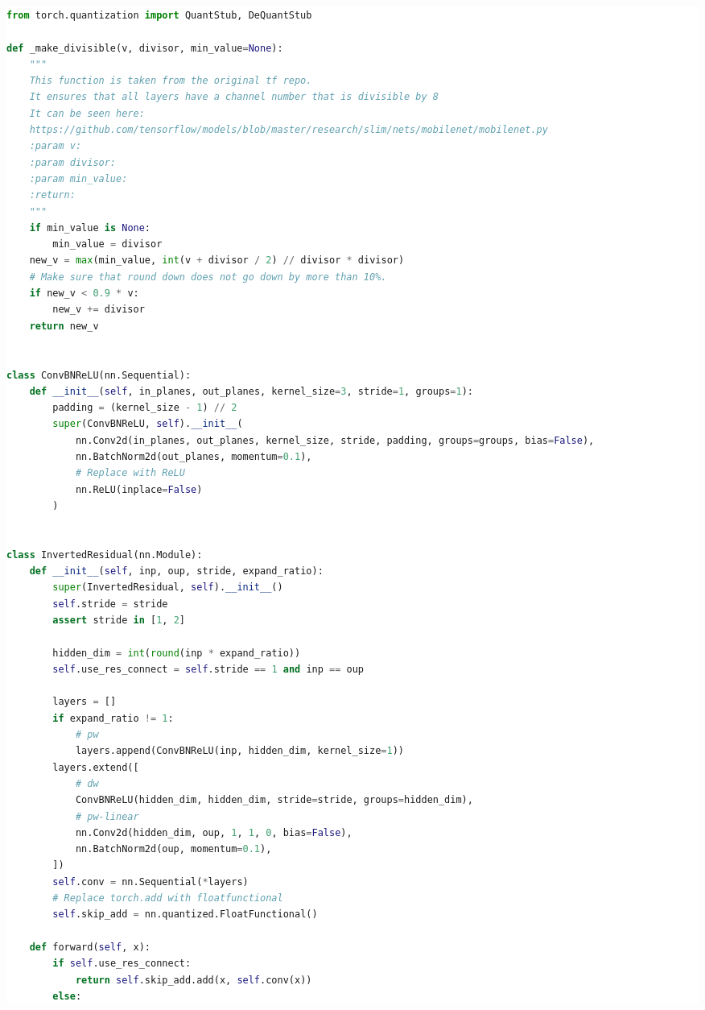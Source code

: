 
```python
from torch.quantization import QuantStub, DeQuantStub

def _make_divisible(v, divisor, min_value=None):
    """
    This function is taken from the original tf repo.
    It ensures that all layers have a channel number that is divisible by 8
    It can be seen here:
    https://github.com/tensorflow/models/blob/master/research/slim/nets/mobilenet/mobilenet.py
    :param v:
    :param divisor:
    :param min_value:
    :return:
    """
    if min_value is None:
        min_value = divisor
    new_v = max(min_value, int(v + divisor / 2) // divisor * divisor)
    # Make sure that round down does not go down by more than 10%.
    if new_v < 0.9 * v:
        new_v += divisor
    return new_v


class ConvBNReLU(nn.Sequential):
    def __init__(self, in_planes, out_planes, kernel_size=3, stride=1, groups=1):
        padding = (kernel_size - 1) // 2
        super(ConvBNReLU, self).__init__(
            nn.Conv2d(in_planes, out_planes, kernel_size, stride, padding, groups=groups, bias=False),
            nn.BatchNorm2d(out_planes, momentum=0.1),
            # Replace with ReLU
            nn.ReLU(inplace=False)
        )


class InvertedResidual(nn.Module):
    def __init__(self, inp, oup, stride, expand_ratio):
        super(InvertedResidual, self).__init__()
        self.stride = stride
        assert stride in [1, 2]

        hidden_dim = int(round(inp * expand_ratio))
        self.use_res_connect = self.stride == 1 and inp == oup

        layers = []
        if expand_ratio != 1:
            # pw
            layers.append(ConvBNReLU(inp, hidden_dim, kernel_size=1))
        layers.extend([
            # dw
            ConvBNReLU(hidden_dim, hidden_dim, stride=stride, groups=hidden_dim),
            # pw-linear
            nn.Conv2d(hidden_dim, oup, 1, 1, 0, bias=False),
            nn.BatchNorm2d(oup, momentum=0.1),
        ])
        self.conv = nn.Sequential(*layers)
        # Replace torch.add with floatfunctional
        self.skip_add = nn.quantized.FloatFunctional()

    def forward(self, x):
        if self.use_res_connect:
            return self.skip_add.add(x, self.conv(x))
        else:
```